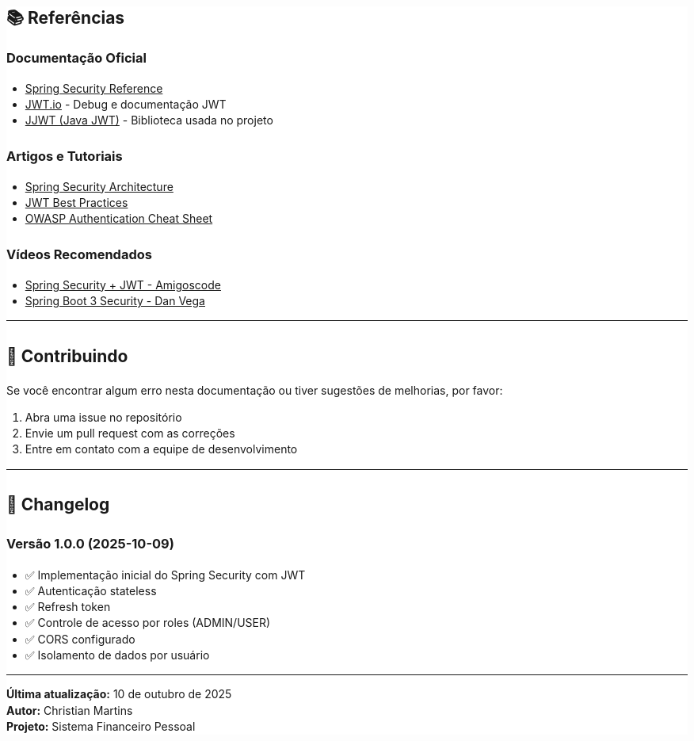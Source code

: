 ## 📚 Referências

### Documentação Oficial

- [Spring Security Reference](https://docs.spring.io/spring-security/reference/index.html)
- [JWT.io](https://jwt.io/) - Debug e documentação JWT
- [JJWT (Java JWT)](https://github.com/jwtk/jjwt) - Biblioteca usada no projeto

### Artigos e Tutoriais

- [Spring Security Architecture](https://spring.io/guides/topicals/spring-security-architecture)
- [JWT Best Practices](https://tools.ietf.org/html/rfc8725)
- [OWASP Authentication Cheat Sheet](https://cheatsheetseries.owasp.org/cheatsheets/Authentication_Cheat_Sheet.html)

### Vídeos Recomendados

- [Spring Security + JWT - Amigoscode](https://www.youtube.com/watch?v=KxqlJblhzfI)
- [Spring Boot 3 Security - Dan Vega](https://www.youtube.com/watch?v=UaB-0e76LdQ)

---

## 🤝 Contribuindo

Se você encontrar algum erro nesta documentação ou tiver sugestões de melhorias, por favor:

1. Abra uma issue no repositório
2. Envie um pull request com as correções
3. Entre em contato com a equipe de desenvolvimento

---

## 📝 Changelog

### Versão 1.0.0 (2025-10-09)

- ✅ Implementação inicial do Spring Security com JWT
- ✅ Autenticação stateless
- ✅ Refresh token
- ✅ Controle de acesso por roles (ADMIN/USER)
- ✅ CORS configurado
- ✅ Isolamento de dados por usuário

---

**Última atualização:** 10 de outubro de 2025  
**Autor:** Christian Martins  
**Projeto:** Sistema Financeiro Pessoal
